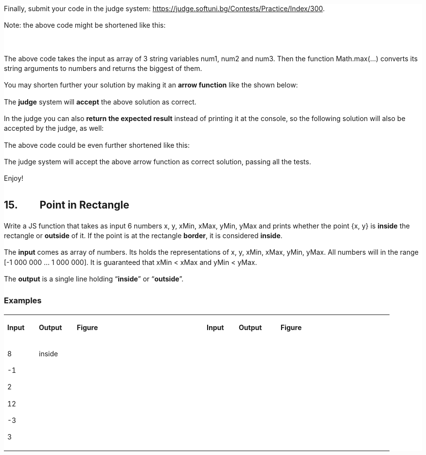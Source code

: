 <p>Finally, submit your code in the judge system: <a href="https://judge.softuni.bg/Contests/Practice/Index/300">https://judge.softuni.bg/Contests/Practice/Index/300</a>.</p>
<p>Note: the above code might be shortened like this:</p>
<p>&nbsp;&nbsp;&nbsp;&nbsp;&nbsp;&nbsp;&nbsp;&nbsp;&nbsp;&nbsp;&nbsp;&nbsp;&nbsp;&nbsp;&nbsp;</p>
<p>The above code takes the input as array of 3 string variables num1, num2 and num3. Then the function Math.max(&hellip;) converts its string arguments to numbers and returns the biggest of them.</p>
<p>You may shorten further your solution by making it an <strong>arrow function</strong> like the shown below:</p>
<p>The <strong>judge</strong> system will <strong>accept</strong> the above solution as correct.</p>
<p>In the judge you can also <strong>return the expected result</strong> instead of printing it at the console, so the following solution will also be accepted by the judge, as well:</p>
<p>The above code could be even further shortened like this:</p>
<p>The judge system will accept the above arrow function as correct solution, passing all the tests.</p>
<p>Enjoy!</p>
<h2>15.&nbsp;&nbsp;&nbsp;&nbsp;&nbsp;&nbsp;&nbsp;&nbsp; Point in Rectangle</h2>
<p>Write a JS function that takes as input 6 numbers x, y, xMin, xMax, yMin, yMax and prints whether the point {x, y} is <strong>inside</strong> the rectangle or <strong>outside</strong> of it. If the point is at the rectangle <strong>border</strong>, it is considered <strong>inside</strong>.</p>
<p>The <strong>input</strong> comes as array of numbers. Its holds the representations of x, y, xMin, xMax, yMin, yMax. All numbers will in the range [-1&nbsp;000 000 &hellip; 1 000&nbsp;000]. It is guaranteed that xMin &lt; xMax and yMin &lt; yMax.</p>
<p>The <strong>output</strong> is a single line holding &ldquo;<strong>inside</strong>&rdquo; or &ldquo;<strong>outside</strong>&rdquo;.</p>
<h3>Examples</h3>
<table width="694">
<tbody>
<tr>
<td width="51">
<p><strong>Input</strong></p>
</td>
<td width="64">
<p><strong>Output</strong></p>
</td>
<td width="214">
<p><strong>Figure</strong></p>
</td>
<td rowspan="2" width="25">
<p><strong>&nbsp;</strong></p>
</td>
<td width="52">
<p><strong>Input</strong></p>
</td>
<td width="72">
<p><strong>Output</strong></p>
</td>
<td width="217">
<p><strong>Figure</strong></p>
</td>
</tr>
<tr>
<td width="51">
<p>8</p>
<p>-1</p>
<p>2</p>
<p>12</p>
<p>-3</p>
<p>3</p>
</td>
<td width="64">
<p>inside</p>
</td>